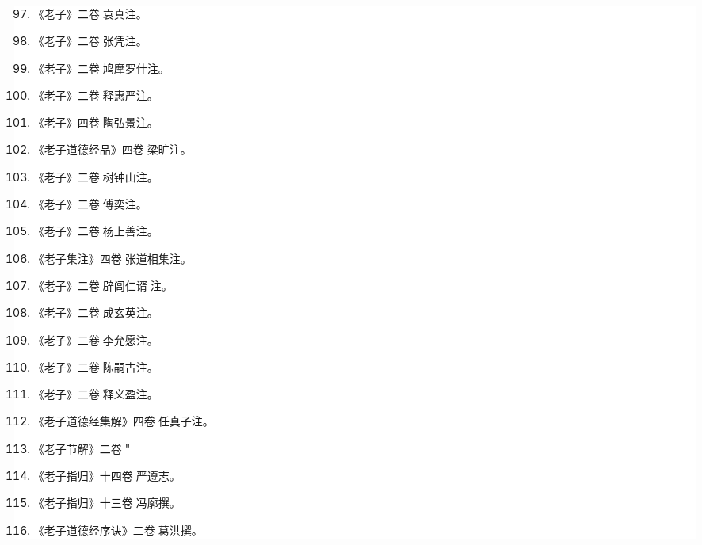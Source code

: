 97. <span id="志第二十七_经籍下-97"></span>
《老子》二卷 袁真注。

98. <span id="志第二十七_经籍下-98"></span>
《老子》二卷 张凭注。

99. <span id="志第二十七_经籍下-99"></span>
《老子》二卷 鸠摩罗什注。

100. <span id="志第二十七_经籍下-100"></span>
《老子》二卷 释惠严注。

101. <span id="志第二十七_经籍下-101"></span>
《老子》四卷 陶弘景注。

102. <span id="志第二十七_经籍下-102"></span>
《老子道德经品》四卷 梁旷注。

103. <span id="志第二十七_经籍下-103"></span>
《老子》二卷 树钟山注。

104. <span id="志第二十七_经籍下-104"></span>
《老子》二卷 傅奕注。

105. <span id="志第二十七_经籍下-105"></span>
《老子》二卷 杨上善注。

106. <span id="志第二十七_经籍下-106"></span>
《老子集注》四卷 张道相集注。

107. <span id="志第二十七_经籍下-107"></span>
《老子》二卷 辟闾仁谞 注。

108. <span id="志第二十七_经籍下-108"></span>
《老子》二卷 成玄英注。

109. <span id="志第二十七_经籍下-109"></span>
《老子》二卷 李允愿注。

110. <span id="志第二十七_经籍下-110"></span>
《老子》二卷 陈嗣古注。

111. <span id="志第二十七_经籍下-111"></span>
《老子》二卷 释义盈注。

112. <span id="志第二十七_经籍下-112"></span>
《老子道德经集解》四卷 任真子注。

113. <span id="志第二十七_经籍下-113"></span>
《老子节解》二卷 "

114. <span id="志第二十七_经籍下-114"></span>
《老子指归》十四卷 严遵志。

115. <span id="志第二十七_经籍下-115"></span>
《老子指归》十三卷 冯廓撰。

116. <span id="志第二十七_经籍下-116"></span>
《老子道德经序诀》二卷 葛洪撰。

